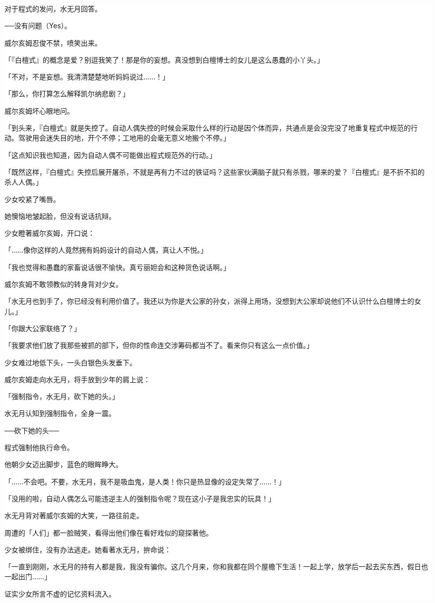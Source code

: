 对于程式的发问，水无月回答。

──没有问题（Yes）。

威尔亥姆忍俊不禁，喷笑出来。

「『白檀式』的概念是爱？别逗我笑了！那是你的妄想。真没想到白檀博士的女儿是这么愚蠢的小丫头。」

「不对，不是妄想。我清清楚楚地听妈妈说过……！」

「那么，你打算怎么解释凯尔纳悲剧？」

威尔亥姆坏心眼地问。

「到头来，『白檀式』就是失控了。自动人偶失控的时候会采取什么样的行动是因个体而异，共通点是会没完没了地重复程式中规范的行动。驾驶用会迷失目的地，开个不停；工地用的会毫无意义地搬个不停。」

「这点知识我也知道，因为自动人偶不可能做出程式规范外的行动。」

「既然这样，『白檀式』失控后展开屠杀，不就是再有力不过的铁证吗？这些家伙满脑子就只有杀戮，哪来的爱？『白檀式』是不折不扣的杀人人偶。」

少女咬紧了嘴唇。

她懊恼地皱起脸，但没有说话抗辩。

少女瞪著威尔亥姆，开口说：

「……像你这样的人竟然拥有妈妈设计的自动人偶，真让人不悦。」

「我也觉得和愚蠢的家畜说话很不愉快。真亏丽妲会和这种货色说话啊。」

威尔亥姆不敢领教似的转身背对少女。

「水无月也到手了，你已经没有利用价值了。我还以为你是大公家的孙女，派得上用场，没想到大公家却说他们不认识什么白檀博士的女儿。」

「你跟大公家联络了？」

「我要求他们放了我那些被抓的部下，但你的性命连交涉筹码都当不了。看来你只有这么一点价值。」

少女难过地低下头，一头白银色头发垂下。

威尔亥姆走向水无月，将手放到少年的肩上说：

「强制指令，水无月，砍下她的头。」

水无月认知到强制指令，全身一震。

──砍下她的头──

程式强制他执行命令。

他朝少女迈出脚步，蓝色的眼眸睁大。

「……不会吧。不要，水无月，我不是吸血鬼，是人类！你只是热显像的设定失常了……！」

「没用的啦，自动人偶怎么可能违逆主人的强制指令呢？现在这小子是我忠实的玩具！」

水无月背对著威尔亥姆的大笑，一路往前走。

周遭的「人们」都一脸贼笑，看得出他们像在看好戏似的窥探著他。

少女被绑住，没有办法逃走。她看著水无月，拚命说：

「一直到刚刚，水无月的持有人都是我，我没有骗你。这几个月来，你和我都在同个屋檐下生活！一起上学，放学后一起去买东西，假日也一起出门……」

证实少女所言不虚的记忆资料流入。

